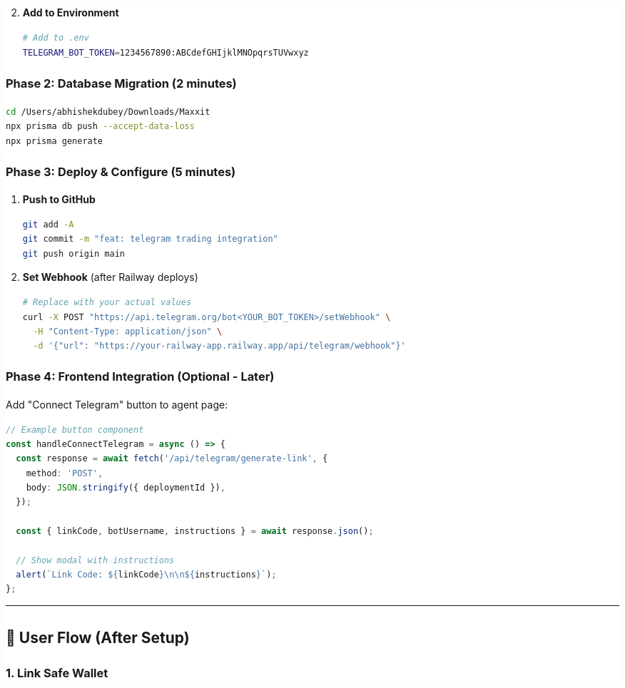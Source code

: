 2. **Add to Environment**
   ```bash
   # Add to .env
   TELEGRAM_BOT_TOKEN=1234567890:ABCdefGHIjklMNOpqrsTUVwxyz
   ```

### Phase 2: Database Migration (2 minutes)

```bash
cd /Users/abhishekdubey/Downloads/Maxxit
npx prisma db push --accept-data-loss
npx prisma generate
```

### Phase 3: Deploy & Configure (5 minutes)

1. **Push to GitHub**
   ```bash
   git add -A
   git commit -m "feat: telegram trading integration"
   git push origin main
   ```

2. **Set Webhook** (after Railway deploys)
   ```bash
   # Replace with your actual values
   curl -X POST "https://api.telegram.org/bot<YOUR_BOT_TOKEN>/setWebhook" \
     -H "Content-Type: application/json" \
     -d '{"url": "https://your-railway-app.railway.app/api/telegram/webhook"}'
   ```

### Phase 4: Frontend Integration (Optional - Later)

Add "Connect Telegram" button to agent page:

```typescript
// Example button component
const handleConnectTelegram = async () => {
  const response = await fetch('/api/telegram/generate-link', {
    method: 'POST',
    body: JSON.stringify({ deploymentId }),
  });
  
  const { linkCode, botUsername, instructions } = await response.json();
  
  // Show modal with instructions
  alert(`Link Code: ${linkCode}\n\n${instructions}`);
};
```

---

## 🎯 User Flow (After Setup)

### 1. Link Safe Wallet
